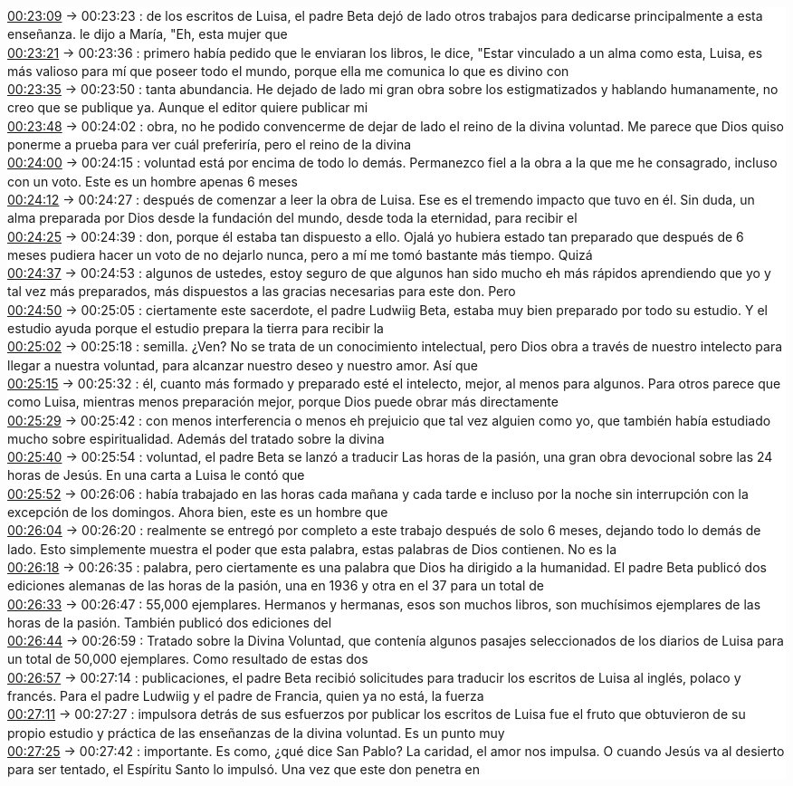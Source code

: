 [00:23:09](https://www.youtube.com/watch?v=n-sJp61AYUM&t=1388.64s&t=1389s) -> 00:23:23 : de los escritos de Luisa, el padre Beta dejó de lado otros trabajos para dedicarse principalmente a esta enseñanza. le dijo a María, "Eh, esta mujer que  
[00:23:21](https://www.youtube.com/watch?v=n-sJp61AYUM&t=1400.799s&t=1401s) -> 00:23:36 : primero había pedido que le enviaran los libros, le dice, "Estar vinculado a un alma como esta, Luisa, es más valioso para mí que poseer todo el mundo, porque ella me comunica lo que es divino con  
[00:23:35](https://www.youtube.com/watch?v=n-sJp61AYUM&t=1414.52s&t=1415s) -> 00:23:50 : tanta abundancia. He dejado de lado mi gran obra sobre los estigmatizados y hablando humanamente, no creo que se publique ya. Aunque el editor quiere publicar mi  
[00:23:48](https://www.youtube.com/watch?v=n-sJp61AYUM&t=1427.52s&t=1428s) -> 00:24:02 : obra, no he podido convencerme de dejar de lado el reino de la divina voluntad. Me parece que Dios quiso ponerme a prueba para ver cuál preferiría, pero el reino de la divina  
[00:24:00](https://www.youtube.com/watch?v=n-sJp61AYUM&t=1440.12s&t=1440s) -> 00:24:15 : voluntad está por encima de todo lo demás. Permanezco fiel a la obra a la que me he consagrado, incluso con un voto. Este es un hombre apenas 6 meses  
[00:24:12](https://www.youtube.com/watch?v=n-sJp61AYUM&t=1452.36s&t=1452s) -> 00:24:27 : después de comenzar a leer la obra de Luisa. Ese es el tremendo impacto que tuvo en él. Sin duda, un alma preparada por Dios desde la fundación del mundo, desde toda la eternidad, para recibir el  
[00:24:25](https://www.youtube.com/watch?v=n-sJp61AYUM&t=1465.32s&t=1465s) -> 00:24:39 : don, porque él estaba tan dispuesto a ello. Ojalá yo hubiera estado tan preparado que después de 6 meses pudiera hacer un voto de no dejarlo nunca, pero a mí me tomó bastante más tiempo. Quizá  
[00:24:37](https://www.youtube.com/watch?v=n-sJp61AYUM&t=1477.0s&t=1477s) -> 00:24:53 : algunos de ustedes, estoy seguro de que algunos han sido mucho eh más rápidos aprendiendo que yo y tal vez más preparados, más dispuestos a las gracias necesarias para este don. Pero  
[00:24:50](https://www.youtube.com/watch?v=n-sJp61AYUM&t=1489.919s&t=1490s) -> 00:25:05 : ciertamente este sacerdote, el padre Ludwiig Beta, estaba muy bien preparado por todo su estudio. Y el estudio ayuda porque el estudio prepara la tierra para recibir la  
[00:25:02](https://www.youtube.com/watch?v=n-sJp61AYUM&t=1501.72s&t=1502s) -> 00:25:18 : semilla. ¿Ven? No se trata de un conocimiento intelectual, pero Dios obra a través de nuestro intelecto para llegar a nuestra voluntad, para alcanzar nuestro deseo y nuestro amor. Así que  
[00:25:15](https://www.youtube.com/watch?v=n-sJp61AYUM&t=1515.399s&t=1515s) -> 00:25:32 : él, cuanto más formado y preparado esté el intelecto, mejor, al menos para algunos. Para otros parece que como Luisa, mientras menos preparación mejor, porque Dios puede obrar más directamente  
[00:25:29](https://www.youtube.com/watch?v=n-sJp61AYUM&t=1528.559s&t=1529s) -> 00:25:42 : con menos interferencia o menos eh prejuicio que tal vez alguien como yo, que también había estudiado mucho sobre espiritualidad. Además del tratado sobre la divina  
[00:25:40](https://www.youtube.com/watch?v=n-sJp61AYUM&t=1539.96s&t=1540s) -> 00:25:54 : voluntad, el padre Beta se lanzó a traducir Las horas de la pasión, una gran obra devocional sobre las 24 horas de Jesús. En una carta a Luisa le contó que  
[00:25:52](https://www.youtube.com/watch?v=n-sJp61AYUM&t=1552.039s&t=1552s) -> 00:26:06 : había trabajado en las horas cada mañana y cada tarde e incluso por la noche sin interrupción con la excepción de los domingos. Ahora bien, este es un hombre que  
[00:26:04](https://www.youtube.com/watch?v=n-sJp61AYUM&t=1563.72s&t=1564s) -> 00:26:20 : realmente se entregó por completo a este trabajo después de solo 6 meses, dejando todo lo demás de lado. Esto simplemente muestra el poder que esta palabra, estas palabras de Dios contienen. No es la  
[00:26:18](https://www.youtube.com/watch?v=n-sJp61AYUM&t=1577.72s&t=1578s) -> 00:26:35 : palabra, pero ciertamente es una palabra que Dios ha dirigido a la humanidad. El padre Beta publicó dos ediciones alemanas de las horas de la pasión, una en 1936 y otra en el 37 para un total de  
[00:26:33](https://www.youtube.com/watch?v=n-sJp61AYUM&t=1593.039s&t=1593s) -> 00:26:47 : 55,000 ejemplares. Hermanos y hermanas, esos son muchos libros, son muchísimos ejemplares de las horas de la pasión. También publicó dos ediciones del  
[00:26:44](https://www.youtube.com/watch?v=n-sJp61AYUM&t=1604.24s&t=1604s) -> 00:26:59 : Tratado sobre la Divina Voluntad, que contenía algunos pasajes seleccionados de los diarios de Luisa para un total de 50,000 ejemplares. Como resultado de estas dos  
[00:26:57](https://www.youtube.com/watch?v=n-sJp61AYUM&t=1616.76s&t=1617s) -> 00:27:14 : publicaciones, el padre Beta recibió solicitudes para traducir los escritos de Luisa al inglés, polaco y francés. Para el padre Ludwiig y el padre de Francia, quien ya no está, la fuerza  
[00:27:11](https://www.youtube.com/watch?v=n-sJp61AYUM&t=1631.36s&t=1631s) -> 00:27:27 : impulsora detrás de sus esfuerzos por publicar los escritos de Luisa fue el fruto que obtuvieron de su propio estudio y práctica de las enseñanzas de la divina voluntad. Es un punto muy  
[00:27:25](https://www.youtube.com/watch?v=n-sJp61AYUM&t=1644.52s&t=1645s) -> 00:27:42 : importante. Es como, ¿qué dice San Pablo? La caridad, el amor nos impulsa. O cuando Jesús va al desierto para ser tentado, el Espíritu Santo lo impulsó. Una vez que este don penetra en  